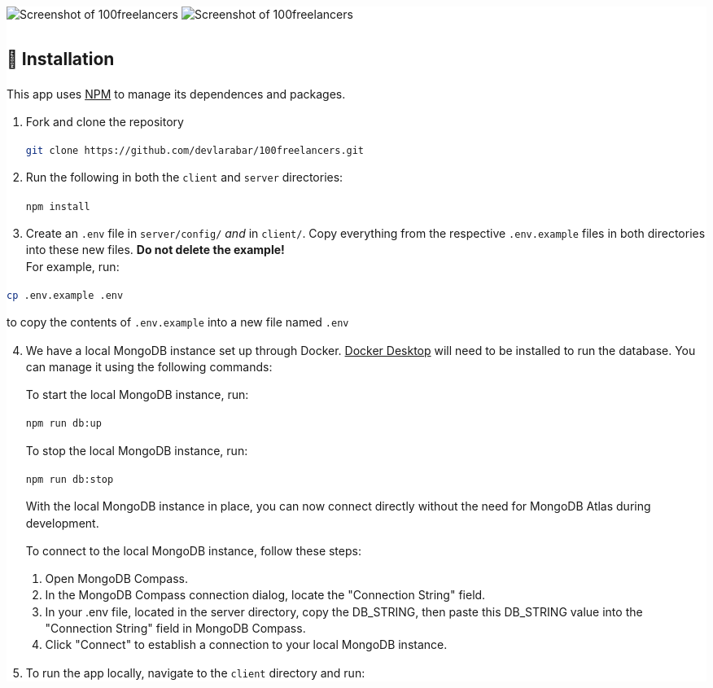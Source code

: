<img src="https://github.com/devlarabar/100freelancers/assets/122644200/1698dd2e-8057-44f3-9f1a-bcbe81fedd51" width="48%" alt="Screenshot of 100freelancers">
<img src="https://github.com/devlarabar/100freelancers/assets/122644200/d1f9c8a9-5adf-4b91-99c0-8aacef2a3cf0" width="48%" alt="Screenshot of 100freelancers">

## :memo: Installation

This app uses [NPM](https://www.npmjs.com/) to manage its dependences and packages.

1. Fork and clone the repository

    ```bash
    git clone https://github.com/devlarabar/100freelancers.git
    ```

2. Run the following in both the `client` and `server` directories:

    ```bash
    npm install
    ```

3. Create an `.env` file in `server/config/` _and_ in `client/`. Copy everything from the respective `.env.example` files in both directories into these new files. **Do not delete the example!**  
  For example, run:

  ```bash
  cp .env.example .env
  ```

  to copy the contents of `.env.example` into a new file named `.env`

4. We have a local MongoDB instance set up through Docker.
   [Docker Desktop](https://www.docker.com/products/docker-desktop/) will need to be installed to run the database. You can manage it using the following commands:
    
    To start the local MongoDB instance, run:

    ```bash
    npm run db:up
    ```

    To stop the local MongoDB instance, run:

    ```bash
    npm run db:stop
    ```

    With the local MongoDB instance in place, you can now connect directly without the need for MongoDB Atlas during development.

    To connect to the local MongoDB instance, follow these steps:

    1. Open MongoDB Compass.
    2. In the MongoDB Compass connection dialog, locate the "Connection String" field.
    3. In your .env file, located in the server directory, copy the DB_STRING, then paste this DB_STRING value into the "Connection String" field in MongoDB Compass.
    4. Click "Connect" to establish a connection to your local MongoDB instance.

5. To run the app locally, navigate to the `client` directory and run:
